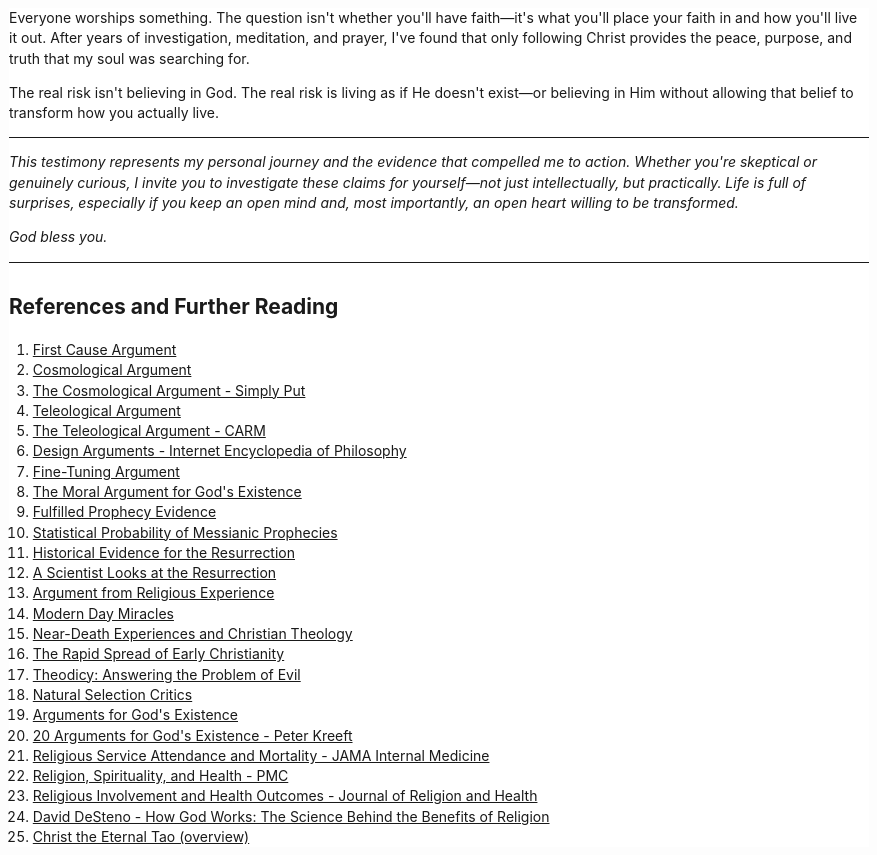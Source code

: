 Everyone worships something. The question isn't whether you'll have faith—it's what you'll place your faith in and how you'll live it out. After years of investigation, meditation, and prayer, I've found that only following Christ provides the peace, purpose, and truth that my soul was searching for.

The real risk isn't believing in God. The real risk is living as if He doesn't exist—or believing in Him without allowing that belief to transform how you actually live.

---

*This testimony represents my personal journey and the evidence that compelled me to action. Whether you're skeptical or genuinely curious, I invite you to investigate these claims for yourself—not just intellectually, but practically. Life is full of surprises, especially if you keep an open mind and, most importantly, an open heart willing to be transformed.*

*God bless you.*

---

## References and Further Reading

1. [First Cause Argument](https://convincingproof.org/first-cause-argument/)
2. [Cosmological Argument](https://en.wikipedia.org/wiki/Cosmological_argument)
3. [The Cosmological Argument - Simply Put](https://learn.ligonier.org/podcasts/simply-put/the-cosmological-argument)
4. [Teleological Argument](https://en.wikipedia.org/wiki/Teleological_argument)
5. [The Teleological Argument - CARM](https://carm.org/defending-the-faith/the-teleological-argument/)
6. [Design Arguments - Internet Encyclopedia of Philosophy](https://iep.utm.edu/design-arguments-for-existence-of-god/)
7. [Fine-Tuning Argument](https://philosophytalk.org/blog/fine-tuning-argument-god/)
8. [The Moral Argument for God's Existence](https://ses.edu/the-moral-argument-for-gods-existence/)
9. [Fulfilled Prophecy Evidence](https://reasons.org/explore/publications/articles/fulfilled-prophecy-evidence-for-the-reliability-of-the-bible)
10. [Statistical Probability of Messianic Prophecies](https://www.linkedin.com/pulse/advent-statistical-probability-jesus-fulfilling-messianic-george)
11. [Historical Evidence for the Resurrection](https://www.desiringgod.org/articles/historical-evidence-for-the-resurrection)
12. [A Scientist Looks at the Resurrection](https://peacefulscience.org/articles/daniel-ang-a-scientist-looks-at-the-resurrection/)
13. [Argument from Religious Experience](https://en.wikipedia.org/wiki/Argument_from_religious_experience)
14. [Modern Day Miracles](https://simonguillebaud.com/stunning-modern-day-miracles/)
15. [Near-Death Experiences and Christian Theology](https://christianscholars.com/near-death-experiences-and-the-emerging-implications-for-christian-theology/)
16. [The Rapid Spread of Early Christianity](https://reasons.org/explore/blogs/reflections/ten-reasons-for-the-rapid-spread-of-christianity-part-1-social-factors)
17. [Theodicy: Answering the Problem of Evil](https://theartofgodliness.com/blog/202234/theodicy-answering-the-problem-of-evil)
18. [Natural Selection Critics](https://darwinthenandnow.com/understanding-evolution/theory-and-consensus/natural-selection/natural-selection-critics/)
19. [Arguments for God's Existence](https://applygodsword.com/apologetics-arguments-4-arguments-anyone-can-use-for-the-existence-of-god/)
20. [20 Arguments for God's Existence - Peter Kreeft](https://www.peterkreeft.com/topics-more/20_arguments-gods-existence.htm)
21. [Religious Service Attendance and Mortality - JAMA Internal Medicine](https://jamanetwork.com/journals/jamainternalmedicine/fullarticle/2521827)
22. [Religion, Spirituality, and Health - PMC](https://pmc.ncbi.nlm.nih.gov/articles/PMC3671693/)
23. [Religious Involvement and Health Outcomes - Journal of Religion and Health](https://pmc.ncbi.nlm.nih.gov/articles/PMC7093674/)
24. [David DeSteno - How God Works: The Science Behind the Benefits of Religion](https://www.simonandschuster.com/books/How-God-Works/David-DeSteno/9781982142322)
25. [Christ the Eternal Tao (overview)](https://orthodoxwiki.org/Christ_the_Eternal_Tao_(book))
